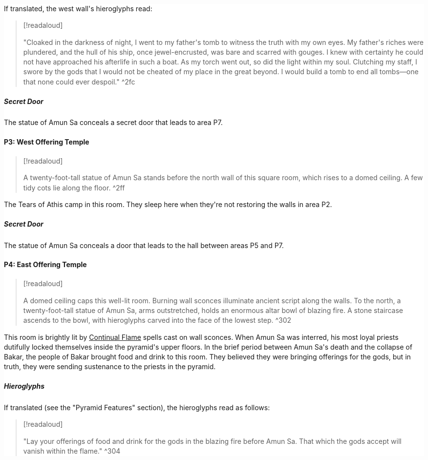 If translated, the west wall's hieroglyphs read:

> [!readaloud] 
> 
> "Cloaked in the darkness of night, I went to my father's tomb to witness the truth with my own eyes. My father's riches were plundered, and the hull of his ship, once jewel-encrusted, was bare and scarred with gouges. I knew with certainty he could not have approached his afterlife in such a boat. As my torch went out, so did the light within my soul. Clutching my staff, I swore by the gods that I would not be cheated of my place in the great beyond. I would build a tomb to end all tombs—one that none could ever despoil."
^2fc

##### Secret Door

The statue of Amun Sa conceals a secret door that leads to area P7.

#### P3: West Offering Temple

> [!readaloud] 
> 
> A twenty-foot-tall statue of Amun Sa stands before the north wall of this square room, which rises to a domed ceiling. A few tidy cots lie along the floor.
^2ff

The Tears of Athis camp in this room. They sleep here when they're not restoring the walls in area P2.

##### Secret Door

The statue of Amun Sa conceals a door that leads to the hall between areas P5 and P7.

#### P4: East Offering Temple

> [!readaloud] 
> 
> A domed ceiling caps this well-lit room. Burning wall sconces illuminate ancient script along the walls. To the north, a twenty-foot-tall statue of Amun Sa, arms outstretched, holds an enormous altar bowl of blazing fire. A stone staircase ascends to the bowl, with hieroglyphs carved into the face of the lowest step.
^302

This room is brightly lit by [Continual Flame](Mechanics/spells/continual-flame.md) spells cast on wall sconces. When Amun Sa was interred, his most loyal priests dutifully locked themselves inside the pyramid's upper floors. In the brief period between Amun Sa's death and the collapse of Bakar, the people of Bakar brought food and drink to this room. They believed they were bringing offerings for the gods, but in truth, they were sending sustenance to the priests in the pyramid.

##### Hieroglyphs

If translated (see the "Pyramid Features" section), the hieroglyphs read as follows:

> [!readaloud] 
> 
> "Lay your offerings of food and drink for the gods in the blazing fire before Amun Sa. That which the gods accept will vanish within the flame."
^304
